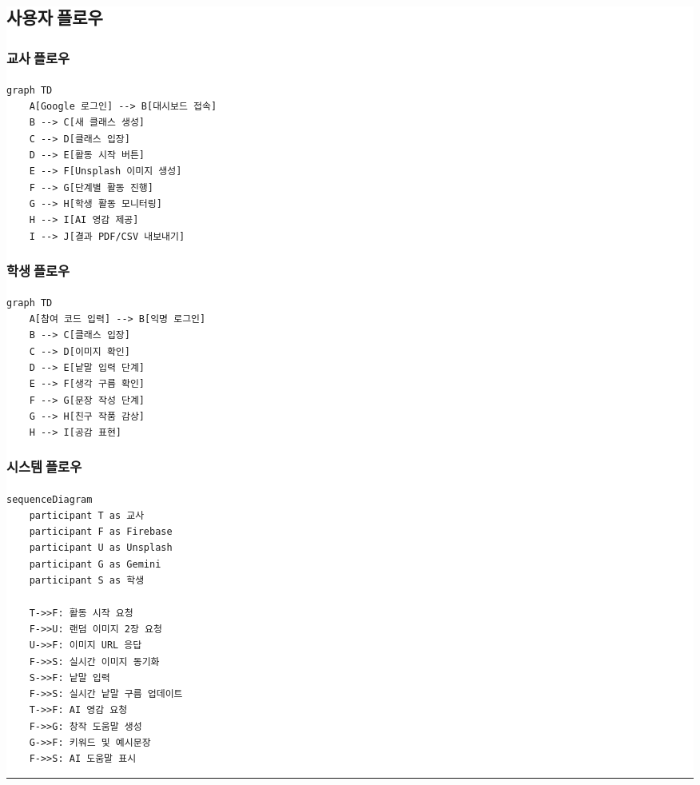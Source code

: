 ## 사용자 플로우

### 교사 플로우
```mermaid
graph TD
    A[Google 로그인] --> B[대시보드 접속]
    B --> C[새 클래스 생성]
    C --> D[클래스 입장]
    D --> E[활동 시작 버튼]
    E --> F[Unsplash 이미지 생성]
    F --> G[단계별 활동 진행]
    G --> H[학생 활동 모니터링]
    H --> I[AI 영감 제공]
    I --> J[결과 PDF/CSV 내보내기]
```

### 학생 플로우
```mermaid
graph TD
    A[참여 코드 입력] --> B[익명 로그인]
    B --> C[클래스 입장]
    C --> D[이미지 확인]
    D --> E[낱말 입력 단계]
    E --> F[생각 구름 확인]
    F --> G[문장 작성 단계]
    G --> H[친구 작품 감상]
    H --> I[공감 표현]
```

### 시스템 플로우
```mermaid
sequenceDiagram
    participant T as 교사
    participant F as Firebase
    participant U as Unsplash
    participant G as Gemini
    participant S as 학생

    T->>F: 활동 시작 요청
    F->>U: 랜덤 이미지 2장 요청
    U->>F: 이미지 URL 응답
    F->>S: 실시간 이미지 동기화
    S->>F: 낱말 입력
    F->>S: 실시간 낱말 구름 업데이트
    T->>F: AI 영감 요청
    F->>G: 창작 도움말 생성
    G->>F: 키워드 및 예시문장
    F->>S: AI 도움말 표시
```

---
